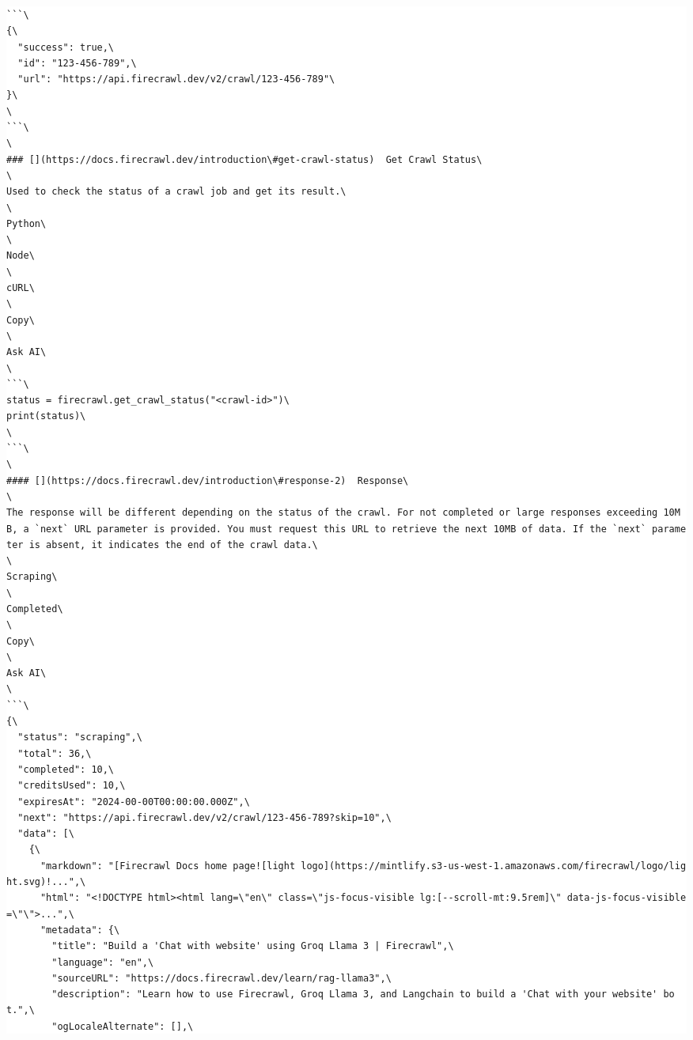 ```
```\
{\
  "success": true,\
  "id": "123-456-789",\
  "url": "https://api.firecrawl.dev/v2/crawl/123-456-789"\
}\
\
```\
\
### [​](https://docs.firecrawl.dev/introduction\#get-crawl-status)  Get Crawl Status\
\
Used to check the status of a crawl job and get its result.\
\
Python\
\
Node\
\
cURL\
\
Copy\
\
Ask AI\
\
```\
status = firecrawl.get_crawl_status("<crawl-id>")\
print(status)\
\
```\
\
#### [​](https://docs.firecrawl.dev/introduction\#response-2)  Response\
\
The response will be different depending on the status of the crawl. For not completed or large responses exceeding 10MB, a `next` URL parameter is provided. You must request this URL to retrieve the next 10MB of data. If the `next` parameter is absent, it indicates the end of the crawl data.\
\
Scraping\
\
Completed\
\
Copy\
\
Ask AI\
\
```\
{\
  "status": "scraping",\
  "total": 36,\
  "completed": 10,\
  "creditsUsed": 10,\
  "expiresAt": "2024-00-00T00:00:00.000Z",\
  "next": "https://api.firecrawl.dev/v2/crawl/123-456-789?skip=10",\
  "data": [\
    {\
      "markdown": "[Firecrawl Docs home page![light logo](https://mintlify.s3-us-west-1.amazonaws.com/firecrawl/logo/light.svg)!...",\
      "html": "<!DOCTYPE html><html lang=\"en\" class=\"js-focus-visible lg:[--scroll-mt:9.5rem]\" data-js-focus-visible=\"\">...",\
      "metadata": {\
        "title": "Build a 'Chat with website' using Groq Llama 3 | Firecrawl",\
        "language": "en",\
        "sourceURL": "https://docs.firecrawl.dev/learn/rag-llama3",\
        "description": "Learn how to use Firecrawl, Groq Llama 3, and Langchain to build a 'Chat with your website' bot.",\
        "ogLocaleAlternate": [],\
```